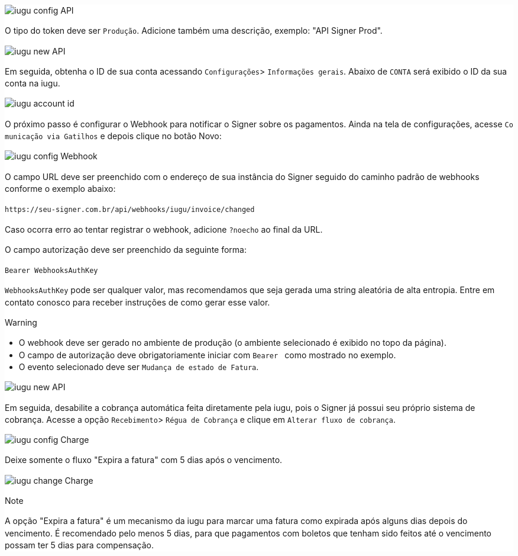![iugu config API](../images/iugu_config_api.png)

O tipo do token deve ser `Produção`. Adicione também uma descrição, exemplo: "API Signer Prod".

![iugu new API](../images/iugu_new_api.png)

Em seguida, obtenha o ID de sua conta acessando `Configurações`> `Informações gerais`. Abaixo de `CONTA` será exibido o ID da sua conta na iugu.

![iugu account id](../images/iugu_get_accountId.png)

O próximo passo é configurar o Webhook para notificar o Signer sobre os pagamentos. Ainda na tela de configurações, acesse `Comunicação via Gatilhos` e depois clique no botão Novo:

![iugu config Webhook](../images/iugu_config_webhook.png)

O campo URL deve ser preenchido com o endereço de sua instância do Signer seguido do caminho padrão de webhooks conforme o exemplo abaixo:

```
https://seu-signer.com.br/api/webhooks/iugu/invoice/changed
```

Caso ocorra erro ao tentar registrar o webhook, adicione `?noecho` ao final da URL.

O campo autorização deve ser preenchido da seguinte forma:

```javascript
Bearer WebhooksAuthKey
```
`WebhooksAuthKey` pode ser qualquer valor, mas recomendamos que seja gerada uma string aleatória de alta entropia. Entre em contato conosco para receber instruções de como
gerar esse valor.

> [!WARNING]
> * O webhook deve ser gerado no ambiente de produção (o ambiente selecionado é exibido no topo da página).
> * O campo de autorização deve obrigatoriamente iniciar com `Bearer ` como mostrado no exemplo.
> * O evento selecionado deve ser `Mudança de estado de Fatura`.

![iugu new API](../images/iugu_new_webhook.png)

Em seguida, desabilite a cobrança automática feita diretamente pela iugu, pois o Signer já possui seu próprio sistema de cobrança. Acesse a opção `Recebimento`> 
`Régua de Cobrança` e clique em `Alterar fluxo de cobrança`.

![iugu config Charge](../images/iugu_config_charge.png)

Deixe somente o fluxo "Expira a fatura" com 5 dias após o vencimento.

![iugu change Charge](../images/iugu_change_charge.png)

> [!NOTE]
> A opção "Expira a fatura" é um mecanismo da iugu para marcar uma fatura como expirada após alguns dias depois do vencimento. É recomendado pelo menos 5 dias, para que pagamentos 
com boletos que tenham sido feitos até o vencimento possam ter 5 dias para compensação.
